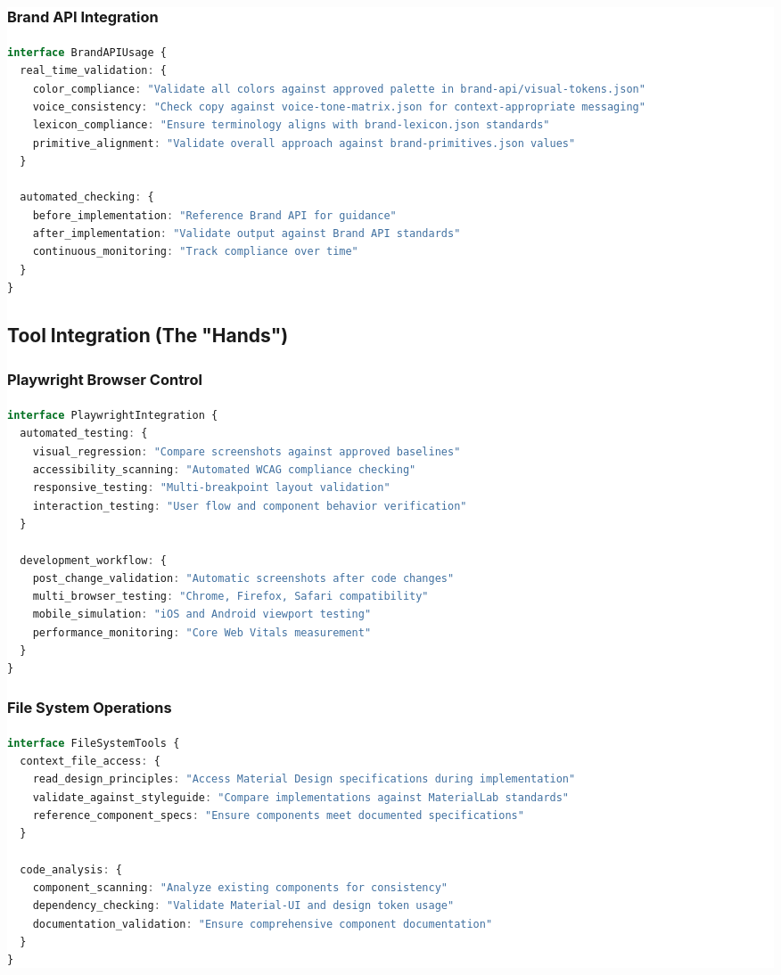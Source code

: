 ### Brand API Integration
```typescript
interface BrandAPIUsage {
  real_time_validation: {
    color_compliance: "Validate all colors against approved palette in brand-api/visual-tokens.json"
    voice_consistency: "Check copy against voice-tone-matrix.json for context-appropriate messaging"
    lexicon_compliance: "Ensure terminology aligns with brand-lexicon.json standards"
    primitive_alignment: "Validate overall approach against brand-primitives.json values"
  }
  
  automated_checking: {
    before_implementation: "Reference Brand API for guidance"
    after_implementation: "Validate output against Brand API standards"
    continuous_monitoring: "Track compliance over time"
  }
}
```

## Tool Integration (The "Hands")

### Playwright Browser Control
```typescript
interface PlaywrightIntegration {
  automated_testing: {
    visual_regression: "Compare screenshots against approved baselines"
    accessibility_scanning: "Automated WCAG compliance checking"
    responsive_testing: "Multi-breakpoint layout validation"
    interaction_testing: "User flow and component behavior verification"
  }
  
  development_workflow: {
    post_change_validation: "Automatic screenshots after code changes"
    multi_browser_testing: "Chrome, Firefox, Safari compatibility"
    mobile_simulation: "iOS and Android viewport testing"
    performance_monitoring: "Core Web Vitals measurement"
  }
}
```

### File System Operations
```typescript
interface FileSystemTools {
  context_file_access: {
    read_design_principles: "Access Material Design specifications during implementation"
    validate_against_styleguide: "Compare implementations against MaterialLab standards"
    reference_component_specs: "Ensure components meet documented specifications"
  }
  
  code_analysis: {
    component_scanning: "Analyze existing components for consistency"
    dependency_checking: "Validate Material-UI and design token usage"
    documentation_validation: "Ensure comprehensive component documentation"
  }
}
```
